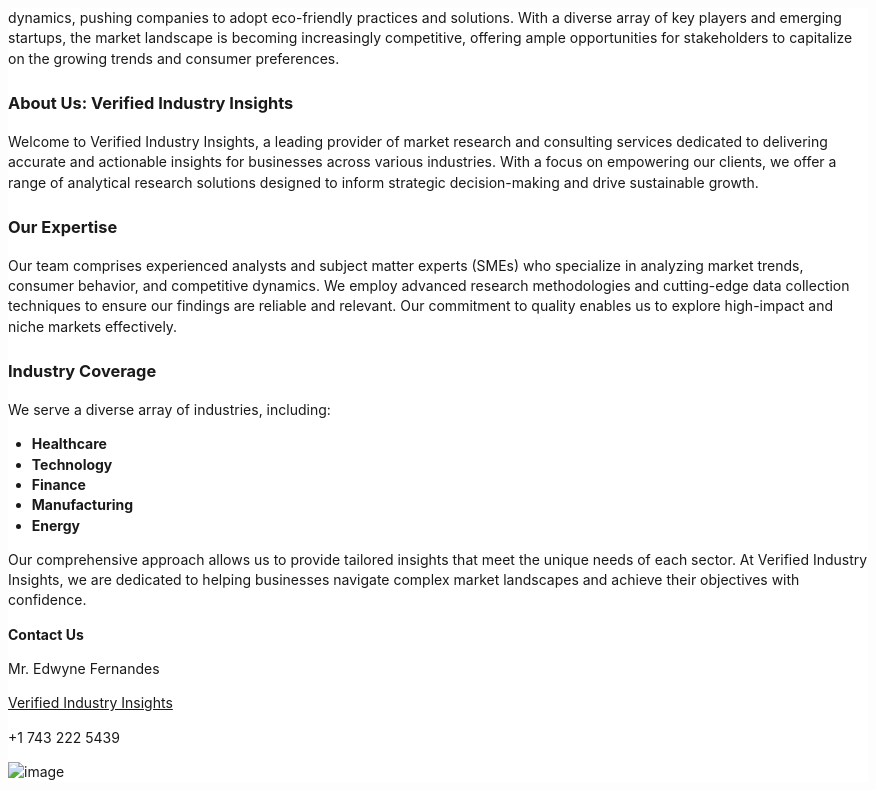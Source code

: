 dynamics, pushing companies to adopt eco-friendly practices and solutions. With a diverse array of key players and emerging startups, the market landscape is becoming increasingly competitive, offering ample opportunities for stakeholders to capitalize on the growing trends and consumer preferences.</p><h3>About Us: Verified Industry Insights</h3><p>Welcome to Verified Industry Insights, a leading provider of market research and consulting services dedicated to delivering accurate and actionable insights for businesses across various industries. With a focus on empowering our clients, we offer a range of analytical research solutions designed to inform strategic decision-making and drive sustainable growth.</p><h3>Our Expertise</h3><p>Our team comprises experienced analysts and subject matter experts (SMEs) who specialize in analyzing market trends, consumer behavior, and competitive dynamics. We employ advanced research methodologies and cutting-edge data collection techniques to ensure our findings are reliable and relevant. Our commitment to quality enables us to explore high-impact and niche markets effectively.</p><h3>Industry Coverage</h3><p>We serve a diverse array of industries, including:</p><ul><li><strong>Healthcare</strong></li><li><strong>Technology</strong></li><li><strong>Finance</strong></li><li><strong>Manufacturing</strong></li><li><strong>Energy</strong></li></ul><p>Our comprehensive approach allows us to provide tailored insights that meet the unique needs of each sector. At Verified Industry Insights, we are dedicated to helping businesses navigate complex market landscapes and achieve their objectives with confidence.</p><p><strong>Contact Us</strong></p><p>Mr. Edwyne Fernandes</p><p><a href="https://www.verifiedindustryinsights.com/">Verified Industry Insights</a></p><p>+1 743 222 5439</p>
![image](https://github.com/user-attachments/assets/de6df3ed-d6ad-4235-9ba3-136b287c5b27)
